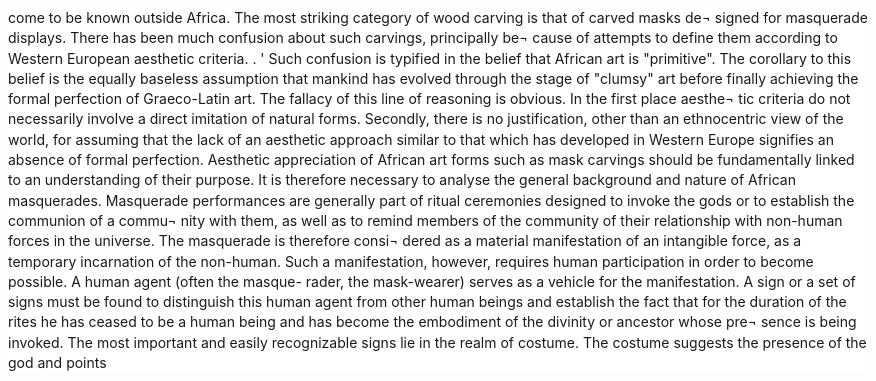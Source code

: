 come to be known outside Africa.
The most striking category of wood
carving is that of carved masks de¬
signed for masquerade displays.
There has been much confusion
about such carvings, principally be¬
cause of attempts to define them
according to Western European
aesthetic criteria. . '
Such confusion is typified in the
belief that African art is "primitive".
The corollary to this belief is the
equally baseless assumption that
mankind has evolved through the
stage of "clumsy" art before finally
achieving the formal perfection of
Graeco-Latin art.
The fallacy of this line of reasoning
is obvious. In the first place aesthe¬
tic criteria do not necessarily involve
a direct imitation of natural forms.
Secondly, there is no justification,
other than an ethnocentric view of
the world, for assuming that the lack
of an aesthetic approach similar to
that which has developed in Western
Europe signifies an absence of formal
perfection. Aesthetic appreciation
of African art forms such as mask
carvings should be fundamentally
linked to an understanding of their
purpose. It is therefore necessary
to analyse the general background
and nature of African masquerades.
Masquerade performances are
generally part of ritual ceremonies
designed to invoke the gods or to
establish the communion of a commu¬
nity with them, as well as to remind
members of the community of their
relationship with non-human forces
in the universe.
The masquerade is therefore consi¬
dered as a material manifestation of
an intangible force, as a temporary
incarnation of the non-human. Such
a manifestation, however, requires
human participation in order to
become possible.
A human agent (often the masque-
rader, the mask-wearer) serves as a
vehicle for the manifestation. A sign
or a set of signs must be found to
distinguish this human agent from
other human beings and establish the
fact that for the duration of the rites
he has ceased to be a human being
and has become the embodiment of
the divinity or ancestor whose pre¬
sence is being invoked.
The most important and easily
recognizable signs lie in the realm
of costume. The costume suggests
the presence of the god and points
